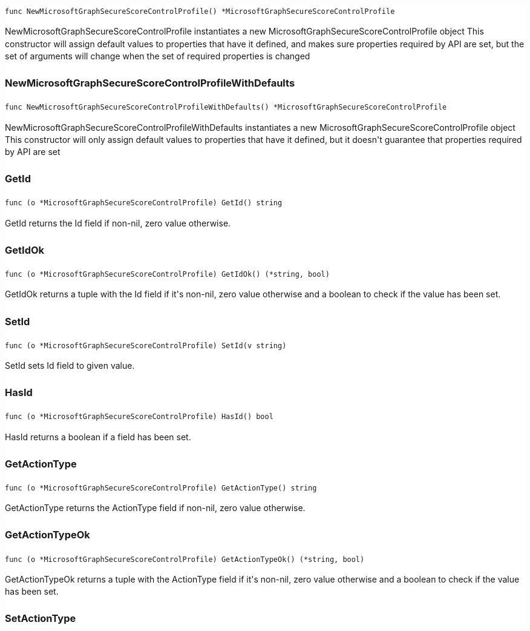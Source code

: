 `func NewMicrosoftGraphSecureScoreControlProfile() *MicrosoftGraphSecureScoreControlProfile`

NewMicrosoftGraphSecureScoreControlProfile instantiates a new MicrosoftGraphSecureScoreControlProfile object
This constructor will assign default values to properties that have it defined,
and makes sure properties required by API are set, but the set of arguments
will change when the set of required properties is changed

### NewMicrosoftGraphSecureScoreControlProfileWithDefaults

`func NewMicrosoftGraphSecureScoreControlProfileWithDefaults() *MicrosoftGraphSecureScoreControlProfile`

NewMicrosoftGraphSecureScoreControlProfileWithDefaults instantiates a new MicrosoftGraphSecureScoreControlProfile object
This constructor will only assign default values to properties that have it defined,
but it doesn't guarantee that properties required by API are set

### GetId

`func (o *MicrosoftGraphSecureScoreControlProfile) GetId() string`

GetId returns the Id field if non-nil, zero value otherwise.

### GetIdOk

`func (o *MicrosoftGraphSecureScoreControlProfile) GetIdOk() (*string, bool)`

GetIdOk returns a tuple with the Id field if it's non-nil, zero value otherwise
and a boolean to check if the value has been set.

### SetId

`func (o *MicrosoftGraphSecureScoreControlProfile) SetId(v string)`

SetId sets Id field to given value.

### HasId

`func (o *MicrosoftGraphSecureScoreControlProfile) HasId() bool`

HasId returns a boolean if a field has been set.

### GetActionType

`func (o *MicrosoftGraphSecureScoreControlProfile) GetActionType() string`

GetActionType returns the ActionType field if non-nil, zero value otherwise.

### GetActionTypeOk

`func (o *MicrosoftGraphSecureScoreControlProfile) GetActionTypeOk() (*string, bool)`

GetActionTypeOk returns a tuple with the ActionType field if it's non-nil, zero value otherwise
and a boolean to check if the value has been set.

### SetActionType
